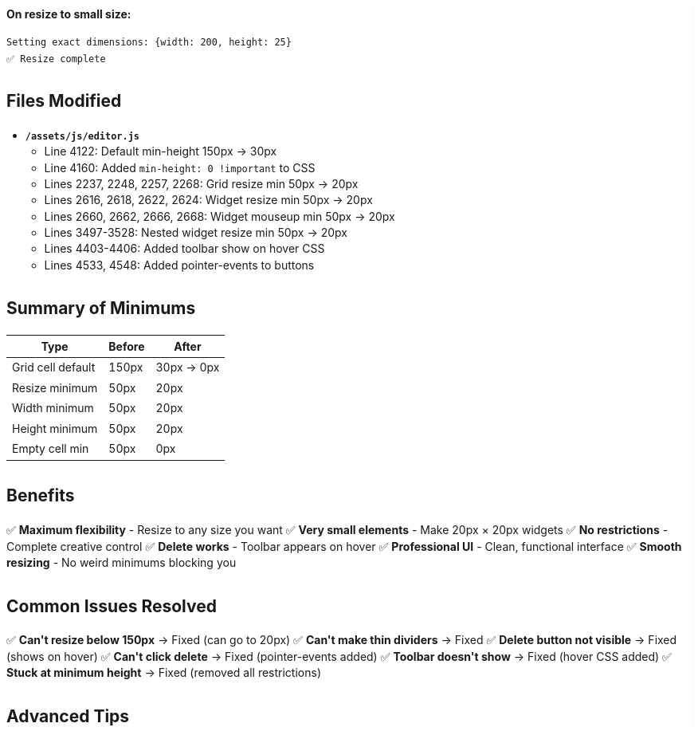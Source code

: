 **On resize to small size:**
```
Setting exact dimensions: {width: 200, height: 25}
✅ Resize complete
```

## Files Modified

- **`/assets/js/editor.js`**
  - Line 4122: Default min-height 150px → 30px
  - Line 4160: Added `min-height: 0 !important` to CSS
  - Lines 2237, 2248, 2257, 2268: Grid resize min 50px → 20px
  - Lines 2616, 2618, 2622, 2624: Widget resize min 50px → 20px
  - Lines 2660, 2662, 2666, 2668: Widget mouseup min 50px → 20px
  - Lines 3497-3528: Nested widget resize min 50px → 20px
  - Lines 4403-4406: Added toolbar show on hover CSS
  - Lines 4533, 4548: Added pointer-events to buttons

## Summary of Minimums

| Type | Before | After |
|------|--------|-------|
| Grid cell default | 150px | 30px → 0px |
| Resize minimum | 50px | 20px |
| Width minimum | 50px | 20px |
| Height minimum | 50px | 20px |
| Empty cell min | 50px | 0px |

## Benefits

✅ **Maximum flexibility** - Resize to any size you want
✅ **Very small elements** - Make 20px × 20px widgets
✅ **No restrictions** - Complete creative control
✅ **Delete works** - Toolbar appears on hover
✅ **Professional UI** - Clean, functional interface
✅ **Smooth resizing** - No weird minimums blocking you

## Common Issues Resolved

✅ **Can't resize below 150px** → Fixed (can go to 20px)
✅ **Can't make thin dividers** → Fixed
✅ **Delete button not visible** → Fixed (shows on hover)
✅ **Can't click delete** → Fixed (pointer-events added)
✅ **Toolbar doesn't show** → Fixed (hover CSS added)
✅ **Stuck at minimum height** → Fixed (removed all restrictions)

## Advanced Tips
